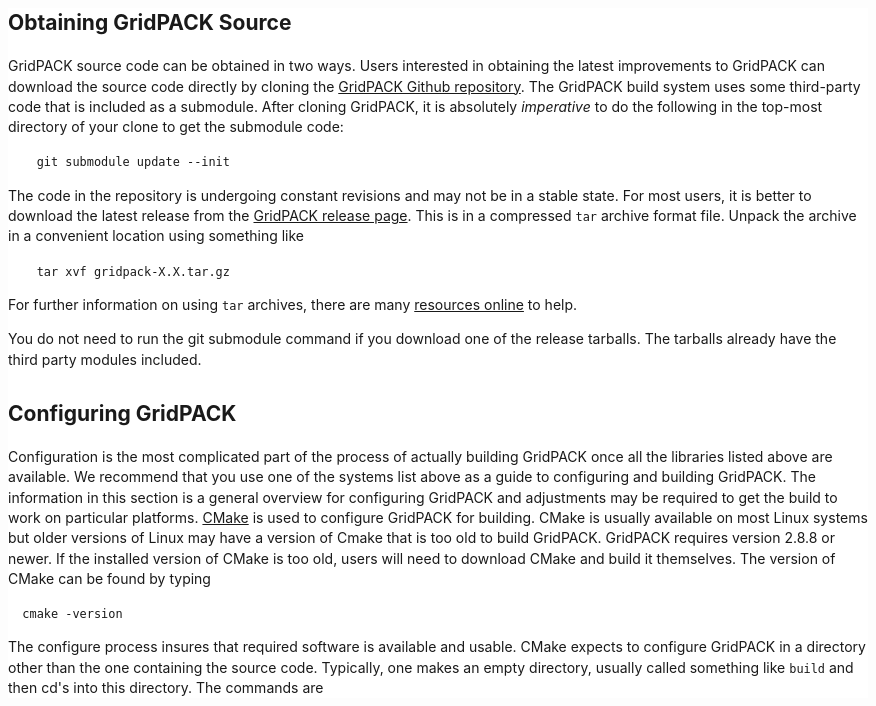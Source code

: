 ## Obtaining GridPACK Source

GridPACK source code can be obtained in two ways. Users interested in obtaining
the latest improvements to GridPACK can download the source code directly by
cloning the [GridPACK Github repository](https://github.com/GridOPTICS/GridPACK).
The GridPACK build system uses some third-party code that is included as a
submodule. After cloning GridPACK, it is absolutely *imperative* to do the
following in the top-most directory of your clone to get the submodule code:

```
    git submodule update --init
```

The code in the repository is undergoing constant revisions and may not be in a
stable state. For most users, it is better to download the latest release from
the [GridPACK release page](https://github.com/GridOPTICS/GridPACK/releases).
This is in a compressed `tar` archive format file.   Unpack the
archive in a convenient location using something like  

```
    tar xvf gridpack-X.X.tar.gz
```

For further information on using `tar` archives, there are many
[resources online](https://www.howtogeek.com/248780/how-to-compress-and-extract-files-using-the-tar-command-on-linux/)
to help.

You do not need to run the git submodule command if you download one of the
release tarballs. The tarballs already have the third party modules included.

## Configuring GridPACK

Configuration is the most complicated part of the process of actually building
GridPACK once all the libraries listed above are available. We recommend that
you use one of the systems list above as a guide to configuring and building
GridPACK. The information in this section is a general overview for configuring
GridPACK and adjustments may be required to get the build to work on particular
platforms. [CMake](https://cmake.org/download) is used to configure GridPACK for
building. CMake is usually available on most Linux systems but older versions of
Linux may have a version of Cmake that is too old to build GridPACK. GridPACK
requires version 2.8.8 or newer. If the installed version of CMake is too old,
users will need to download CMake and build it themselves. The version of CMake
can be found by typing

```
  cmake -version
```

The configure process insures that required software is available and usable.
CMake expects to configure GridPACK in a directory other than the one containing
the source code.  Typically, one makes an empty directory, usually called
something like `build` and then cd's into this directory. The
commands are
